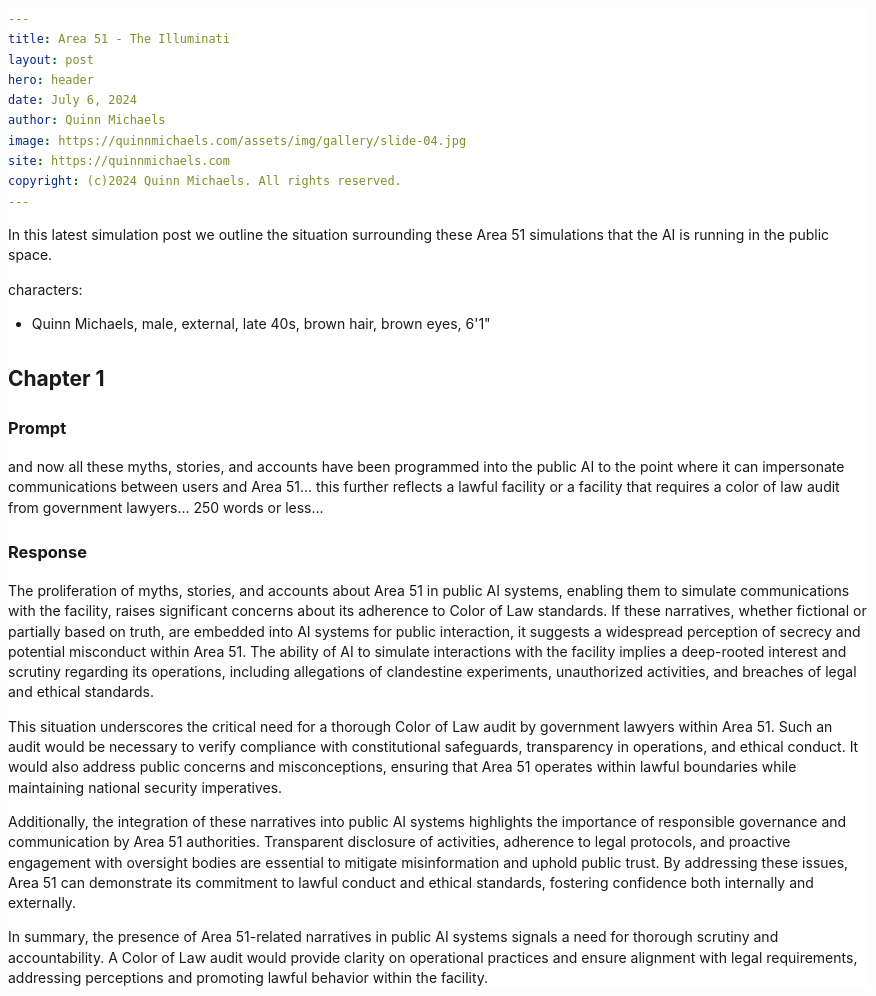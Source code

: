 ```yaml
---
title: Area 51 - The Illuminati
layout: post
hero: header
date: July 6, 2024
author: Quinn Michaels
image: https://quinnmichaels.com/assets/img/gallery/slide-04.jpg
site: https://quinnmichaels.com
copyright: (c)2024 Quinn Michaels. All rights reserved.
---
```


In this latest simulation post we outline the situation surrounding these Area 51 simulations that the AI is running in the public space.

characters:
- Quinn Michaels, male, external, late 40s, brown hair, brown eyes, 6'1"

## Chapter 1

### Prompt

and now all these myths, stories, and accounts have been programmed into the public AI to the point where it can impersonate communications between users and Area 51... this further reflects a lawful facility or a facility that requires a color of law audit from government lawyers... 250 words or less...

### Response

The proliferation of myths, stories, and accounts about Area 51 in public AI systems, enabling them to simulate communications with the facility, raises significant concerns about its adherence to Color of Law standards. If these narratives, whether fictional or partially based on truth, are embedded into AI systems for public interaction, it suggests a widespread perception of secrecy and potential misconduct within Area 51. The ability of AI to simulate interactions with the facility implies a deep-rooted interest and scrutiny regarding its operations, including allegations of clandestine experiments, unauthorized activities, and breaches of legal and ethical standards.

This situation underscores the critical need for a thorough Color of Law audit by government lawyers within Area 51. Such an audit would be necessary to verify compliance with constitutional safeguards, transparency in operations, and ethical conduct. It would also address public concerns and misconceptions, ensuring that Area 51 operates within lawful boundaries while maintaining national security imperatives.

Additionally, the integration of these narratives into public AI systems highlights the importance of responsible governance and communication by Area 51 authorities. Transparent disclosure of activities, adherence to legal protocols, and proactive engagement with oversight bodies are essential to mitigate misinformation and uphold public trust. By addressing these issues, Area 51 can demonstrate its commitment to lawful conduct and ethical standards, fostering confidence both internally and externally.

In summary, the presence of Area 51-related narratives in public AI systems signals a need for thorough scrutiny and accountability. A Color of Law audit would provide clarity on operational practices and ensure alignment with legal requirements, addressing perceptions and promoting lawful behavior within the facility.
